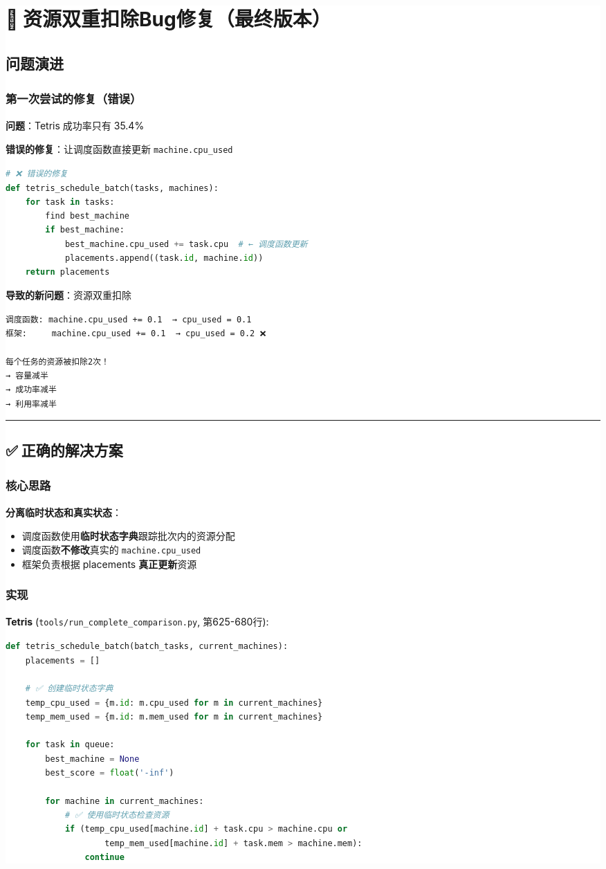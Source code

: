 # 🔴 资源双重扣除Bug修复（最终版本）

## 问题演进

### 第一次尝试的修复（错误）

**问题**：Tetris 成功率只有 35.4%

**错误的修复**：让调度函数直接更新 `machine.cpu_used`

```python
# ❌ 错误的修复
def tetris_schedule_batch(tasks, machines):
    for task in tasks:
        find best_machine
        if best_machine:
            best_machine.cpu_used += task.cpu  # ← 调度函数更新
            placements.append((task.id, machine.id))
    return placements
```

**导致的新问题**：资源双重扣除

```
调度函数: machine.cpu_used += 0.1  → cpu_used = 0.1
框架:     machine.cpu_used += 0.1  → cpu_used = 0.2 ❌

每个任务的资源被扣除2次！
→ 容量减半
→ 成功率减半  
→ 利用率减半
```

---

## ✅ 正确的解决方案

### 核心思路

**分离临时状态和真实状态**：
- 调度函数使用**临时状态字典**跟踪批次内的资源分配
- 调度函数**不修改**真实的 `machine.cpu_used`
- 框架负责根据 placements **真正更新**资源

### 实现

**Tetris** (`tools/run_complete_comparison.py`, 第625-680行):

```python
def tetris_schedule_batch(batch_tasks, current_machines):
    placements = []
    
    # ✅ 创建临时状态字典
    temp_cpu_used = {m.id: m.cpu_used for m in current_machines}
    temp_mem_used = {m.id: m.mem_used for m in current_machines}
    
    for task in queue:
        best_machine = None
        best_score = float('-inf')
        
        for machine in current_machines:
            # ✅ 使用临时状态检查资源
            if (temp_cpu_used[machine.id] + task.cpu > machine.cpu or
                    temp_mem_used[machine.id] + task.mem > machine.mem):
                continue
```